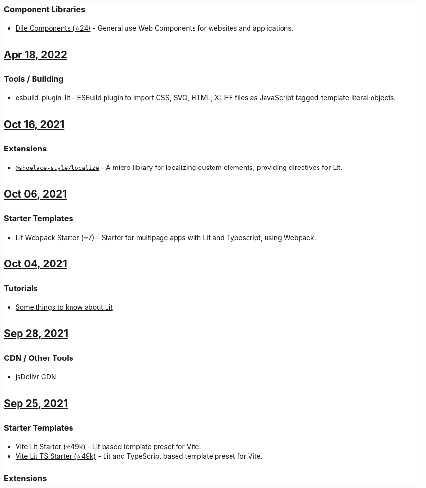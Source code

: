 ### Component Libraries

*   [Dile Components (⭐24)](https://github.com/Polydile/dile-components) - General use Web Components for websites and applications.

## [Apr 18, 2022](/content/2022/04/18/README.md)

### Tools / Building

*   [esbuild-plugin-lit](https://www.npmjs.com/package/esbuild-plugin-lit) - ESBuild plugin to import CSS, SVG, HTML, XLIFF files as JavaScript tagged-template literal objects.

## [Oct 16, 2021](/content/2021/10/16/README.md)

### Extensions

*   [`@shoelace-style/localize`](https://github.com/shoelace-style/localize) - A micro library for localizing custom elements, providing directives for Lit.

## [Oct 06, 2021](/content/2021/10/06/README.md)

### Starter Templates

*   [Lit Webpack Starter (⭐7)](https://github.com/andrewlevada/webpack-lit-template) - Starter for multipage apps with Lit and Typescript, using Webpack.

## [Oct 04, 2021](/content/2021/10/04/README.md)

### Tutorials

*   [Some things to know about Lit](https://dev.to/open-wc/some-things-to-know-about-litelement-282c)

## [Sep 28, 2021](/content/2021/09/28/README.md)

### CDN / Other Tools

*   [jsDelivr CDN](https://cdn.jsdelivr.net/npm/lit/+esm)

## [Sep 25, 2021](/content/2021/09/25/README.md)

### Starter Templates

*   [Vite Lit Starter (⭐49k)](https://github.com/vitejs/vite/tree/main/packages/create-vite/template-lit) - Lit based template preset for Vite.
*   [Vite Lit TS Starter (⭐49k)](https://github.com/vitejs/vite/tree/main/packages/create-vite/template-lit-ts) - Lit and TypeScript based template preset for Vite.

### Extensions
